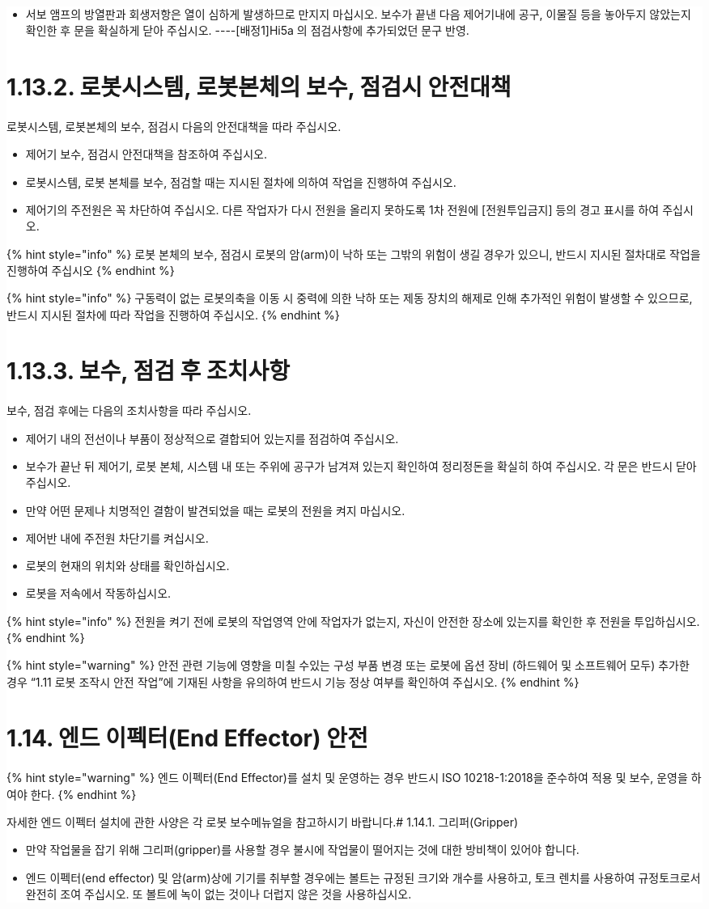 * 서보 앰프의 방열판과 회생저항은 열이 심하게 발생하므로 만지지 마십시오. 보수가 끝낸 다음 제어기내에 공구, 이물질 등을 놓아두지 않았는지 확인한 후 문을 확실하게 닫아 주십시오. ----\[배정1\]Hi5a 의 점검사항에 추가되었던 문구 반영.
# 1.13.2. 로봇시스템, 로봇본체의 보수, 점검시 안전대책

로봇시스템, 로봇본체의 보수, 점검시 다음의 안전대책을 따라 주십시오.

* 제어기 보수, 점검시 안전대책을 참조하여 주십시오.

* 로봇시스템, 로봇 본체를 보수, 점검할 때는 지시된 절차에 의하여 작업을 진행하여 주십시오.

* 제어기의 주전원은 꼭 차단하여 주십시오. 다른 작업자가 다시 전원을 올리지 못하도록 1차 전원에 \[전원투입금지\] 등의 경고 표시를 하여 주십시오.  

{% hint style="info" %}
로봇 본체의 보수, 점검시 로봇의 암(arm)이 낙하 또는 그밖의 위험이 생길 경우가 있으니, 반드시 지시된 절차대로 작업을 진행하여 주십시오
{% endhint %}

{% hint style="info" %}
구동력이 없는 로봇의축을 이동 시 중력에 의한 낙하 또는 제동 장치의 해제로 인해 추가적인 위험이 발생할 수 있으므로, 반드시 지시된 절차에 따라 작업을 진행하여 주십시오.
{% endhint %}
# 1.13.3. 보수, 점검 후 조치사항

보수, 점검 후에는 다음의 조치사항을 따라 주십시오.

* 제어기 내의 전선이나 부품이 정상적으로 결합되어 있는지를 점검하여 주십시오.

* 보수가 끝난 뒤 제어기, 로봇 본체, 시스템 내 또는 주위에 공구가 남겨져 있는지 확인하여 정리정돈을 확실히 하여 주십시오. 각 문은 반드시 닫아 주십시오.

* 만약 어떤 문제나 치명적인 결함이 발견되었을 때는 로봇의 전원을 켜지 마십시오.

* 제어반 내에 주전원 차단기를 켜십시오.

* 로봇의 현재의 위치와 상태를 확인하십시오.

* 로봇을 저속에서 작동하십시오.

{% hint style="info" %}
전원을 켜기 전에 로봇의 작업영역 안에 작업자가 없는지, 자신이 안전한 장소에 있는지를 확인한 후 전원을 투입하십시오.
{% endhint %}

{% hint style="warning" %}
안전 관련 기능에 영향을 미칠 수있는 구성 부품 변경 또는 로봇에 옵션 장비 (하드웨어 및 소프트웨어 모두) 추가한 경우 “1.11 로봇 조작시 안전 작업”에 기재된 사항을 유의하여 반드시 기능 정상 여부를 확인하여 주십시오.
{% endhint %}

# 1.14. 엔드 이펙터(End Effector) 안전

{% hint style="warning" %}
엔드 이펙터(End Effector)를 설치 및 운영하는 경우 반드시 ISO 10218-1:2018을 준수하여 적용 및 보수, 운영을 하여야 한다. 
{% endhint %}


자세한 엔드 이펙터 설치에 관한 사양은 각 로봇 보수메뉴얼을 참고하시기 바랍니다.# 1.14.1. 그리퍼(Gripper)

* 만약 작업물을 잡기 위해 그리퍼(gripper)를 사용할 경우 불시에 작업물이 떨어지는 것에 대한 방비책이 있어야 합니다.

* 엔드 이펙터(end effector) 및 암(arm)상에 기기를 취부할 경우에는 볼트는 규정된 크기와 개수를 사용하고, 토크 렌치를 사용하여 규정토크로서 완전히 조여 주십시오. 또 볼트에 녹이 없는 것이나 더럽지 않은 것을 사용하십시오. 
